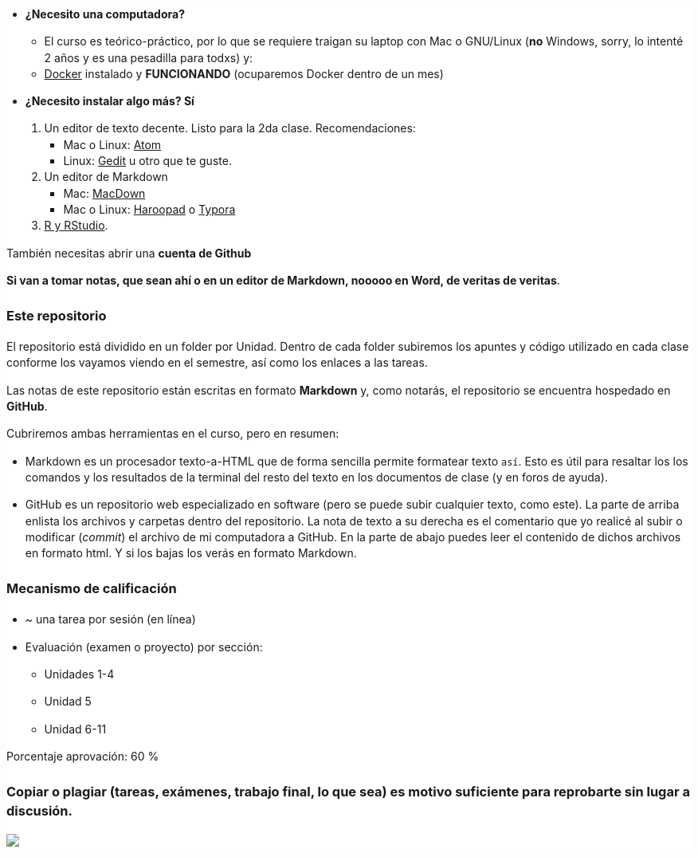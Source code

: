 * **¿Necesito una computadora?**
    * El curso es teórico-práctico, por lo que se requiere traigan su laptop con Mac o GNU/Linux (**no** Windows, sorry, lo intenté 2 años y es una pesadilla para todxs) y:

  -  [Docker](https://www.docker.com/) instalado y **FUNCIONANDO** (ocuparemos Docker dentro de un mes)


* **¿Necesito instalar algo más? Sí**
     1. Un editor de texto decente. Listo para la 2da clase. Recomendaciones:
         * Mac o Linux: [Atom](https://atom.io/)
         * Linux: [Gedit](http://sourceforge.net/projects/gedit/) u otro que te guste.
     2. Un editor de Markdown    
         * Mac: [MacDown](http://macdown.uranusjr.com/)
         * Mac o Linux: [Haroopad](http://pad.haroopress.com/) o [Typora](https://typora.io/)
     3. [R y RStudio](https://www.rstudio.com/products/rstudio/download/).

También necesitas abrir una **cuenta de Github**

 **Si van a tomar notas, que sean ahí o en un editor de Markdown, nooooo en Word, de veritas de veritas**.

### Este repositorio

El repositorio está dividido en un folder por Unidad. Dentro de cada folder subiremos los apuntes y código utilizado en cada clase conforme los vayamos viendo en el semestre, así como los enlaces a las tareas.

Las notas de este repositorio están escritas en formato **Markdown** y, como notarás, el repositorio se encuentra hospedado en **GitHub**.

Cubriremos ambas herramientas en el curso, pero en resumen:

* Markdown es un procesador texto-a-HTML que de forma sencilla permite formatear texto `así`. Esto es útil para resaltar los los comandos y los resultados de la terminal del resto del texto en los documentos de clase (y en foros de ayuda).

* GitHub es un repositorio web especializado en software (pero se puede subir cualquier texto, como este). La parte de arriba enlista los archivos y carpetas dentro del repositorio. La nota de texto a su derecha es el comentario que yo realicé al subir o modificar (*commit*) el archivo de mi computadora a GitHub. En la parte de abajo puedes leer el contenido de dichos archivos en formato html. Y si los bajas los verás en formato Markdown.


### Mecanismo de calificación

* ~ una tarea por sesión (en línea)
* Evaluación (examen o proyecto) por sección:

	* Unidades 1-4

	* Unidad 5

	* Unidad 6-11



Porcentaje aprovación: 60 %


### Copiar o plagiar (tareas, exámenes, trabajo final, lo que sea) es motivo suficiente para reprobarte sin lugar a discusión.

![](truestory.png)
